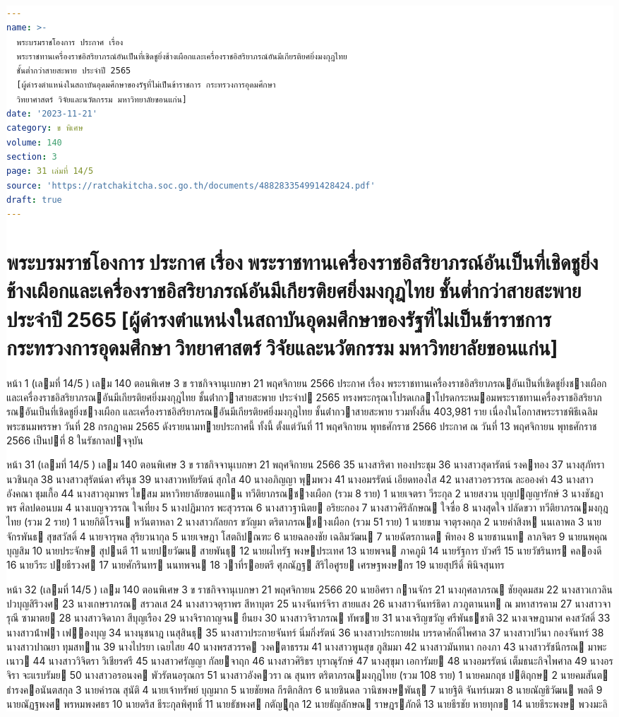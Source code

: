 ```yaml
---
name: >-
  พระบรมราชโองการ ประกาศ เรื่อง
  พระราชทานเครื่องราชอิสริยาภรณ์อันเป็นที่เชิดชูยิ่งช้างเผือกและเครื่องราชอิสริยาภรณ์อันมีเกียรติยศยิ่งมงกุฎไทย
  ชั้นต่ำกว่าสายสะพาย ประจำปี 2565
  [ผู้ดำรงตำแหน่งในสถาบันอุดมศึกษาของรัฐที่ไม่เป็นข้าราชการ กระทรวงการอุดมศึกษา
  วิทยาศาสตร์ วิจัยและนวัตกรรม มหาวิทยาลัยขอนแก่น]
date: '2023-11-21'
category: ข พิเศษ
volume: 140
section: 3
page: 31 เล่มที่ 14/5
source: 'https://ratchakitcha.soc.go.th/documents/488283354991428424.pdf'
draft: true
---
```


# พระบรมราชโองการ ประกาศ เรื่อง พระราชทานเครื่องราชอิสริยาภรณ์อันเป็นที่เชิดชูยิ่งช้างเผือกและเครื่องราชอิสริยาภรณ์อันมีเกียรติยศยิ่งมงกุฎไทย ชั้นต่ำกว่าสายสะพาย ประจำปี 2565 [ผู้ดำรงตำแหน่งในสถาบันอุดมศึกษาของรัฐที่ไม่เป็นข้าราชการ กระทรวงการอุดมศึกษา วิทยาศาสตร์ วิจัยและนวัตกรรม มหาวิทยาลัยขอนแก่น]

หน้า 1 (เลมที่ 14/5 ) เลม 140 ตอนพิเศษ 3 ข ราชกิจจานุเบกษา 21 พฤศจิกายน 2566 ประกาศ เรื่อง พระราชทานเครื่องราชอิสริยาภรณอันเป็นที่เชิดชูยิ่งชางเผือก และเครื่องราชอิสริยาภรณอันมีเกียรติยศยิ่งมงกุฎไทย ชั้นต่ํากวาสายสะพาย ประจําป 2565 ทรงพระกรุณาโปรดเกลาโปรดกระหมอมพระราชทานเครื่องราชอิสริยาภรณอันเป็นที่เชิดชูยิ่งชางเผือก และเครื่องราชอิสริยาภรณอันมีเกียรติยศยิ่งมงกุฎไทย ชั้นต่ํากวาสายสะพาย รวมทั้งสิ้น 403,981 ราย เนื่องในโอกาสพระราชพิธีเฉลิมพระชนมพรรษา วันที่ 28 กรกฎาคม 2565 ดังรายนามทายประกาศนี้ ทั้งนี้ ตั้งแต่วันที่ 11 พฤศจิกายน พุทธศักราช 2566 ประกาศ ณ วันที่ 13 พฤศจิกายน พุทธศักราช 2566 เป็นปที่ 8 ในรัชกาลปจจุบัน

หน้า 31 (เลมที่ 14/5 ) เลม 140 ตอนพิเศษ 3 ข ราชกิจจานุเบกษา 21 พฤศจิกายน 2566 35 นางสาริศา ทองประชุม 36 นางสาวสุดารัตน์ รงคทอง 37 นางสุภัทรา นวชินกุล 38 นางสาวสุรัตน์ดา ศรีนุช 39 นางสาวหทัยรัตน์ สุกใส 40 นางอภิญญา พุมพวง 41 นางอมรรัตน์ เอียดทองใส 42 นางสาวอรวรรณ ละอองคํา 43 นางสาวอังคณา ชุมเกื้อ 44 นางสาวอุมาพร ไขสม มหาวิทยาลัยขอนแกน ทวีติยาภรณชางเผือก (รวม 8 ราย) 1 นายเจตรา วีระกุล 2 นายสงวน บุญปญญารักษ์ 3 นางชัชฎาพร ศิลปดอนบม 4 นางเบญจวรรณ ใจเที่ยง 5 นางปฏิมากร พะสุวรรณ 6 นางสาวฐานิตย อริยะกอง 7 นางสาวศิริลักษณ ใจซื่อ 8 นางสุดใจ ปลัดขวา ทวีติยาภรณมงกุฎไทย (รวม 2 ราย) 1 นายกิติโรจน หวันตาหลา 2 นางสาวกัลยกร ขวัญมา ตริตาภรณชางเผือก (รวม 51 ราย) 1 นายขาม จาตุรงคกุล 2 นายคําสิงห นนเลาพล 3 นายจักรพันธ สุขสวัสดิ์ 4 นายจารุพล สุริยวนากุล 5 นายเจษฎา โสตถิปณฑะ 6 นายฉลองชัย เฉลิมวัฒน 7 นายฉัตรกานต พิทอง 8 นายชานนท ลาภจิตร 9 นายนพคุณ บุญสิม 10 นายประจักษ สุปนตี 11 นายปยวัฒน สายพันธุ 12 นายผไทรัฐ พงษประเทศ 13 นายพจน ภาคภูมิ 14 นายรัฐการ บัวศรี 15 นายวัชรินทร คลองดี 16 นายวีระ ปยธีรวงศ 17 นายศักรินทร นนทพจน 18 วาที่รอยตรี ศุภณัฏฐ สิริไอศูรย เศรษฐพงษกร 19 นายสุปรีดิ์ พินิจสุนทร

หน้า 32 (เลมที่ 14/5 ) เลม 140 ตอนพิเศษ 3 ข ราชกิจจานุเบกษา 21 พฤศจิกายน 2566 20 นายอิศรา กานจักร 21 นางกุศลาภรณ ชัยอุดมสม 22 นางสาวเกวลิน ปวบุญสิริวงศ 23 นางเกษราภรณ สรวลเส 24 นางสาวจตุราพร สีหาบุตร 25 นางจันทร์จิรา สายแสง 26 นางสาวจันทร์ธิดา ภวภูตานนท ณ มหาสารคาม 27 นางสาวจารุณี ซามาตย 28 นางสาวจิดาภา สีบุญเรือง 29 นางจิรากาญจน ยืนยง 30 นางสาวจิราภรณ ทัพซาย 31 นางเจริญขวัญ ศรีพันธชาติ 32 นางเจษฎามาศ คงสวัสดิ์ 33 นางสาวน้ําฟา เฟองบุญ 34 นางนุชนาฎ เนสุสินธุ 35 นางสาวประกายจันทร์ นิ่มกิ่งรัตน์ 36 นางสาวประกายฝน บรรดาศักดิ์ไพศาล 37 นางสาวปวีนา กองจันทร์ 38 นางสาวปาณยา ทุมสทาน 39 นางไปรยา เฉยไสย 40 นางพรสวรรค วงคตาธรรม 41 นางสาวพูนสุข ภูสิมมา 42 นางสาวมันทนา กองภา 43 นางสาวรัชนีกรณ มาพะเนาว 44 นางสาววิจิตรา วิเชียรศรี 45 นางสาวศรัญญา กัลยจาฤก 46 นางสาวศิริธร บุราณุรักษ์ 47 นางสุขุมา เอการัมย 48 นางอมรรัตน์ เต็มธนะกิจไพศาล 49 นางอรจิรา จะแรบรัมย 50 นางสาวอรอนงค พัวรัตนอรุณกร 51 นางสาวอังควรา ณ สุนทร ตริตาภรณมงกุฎไทย (รวม 108 ราย) 1 นายคมกฤช ปติฤกษ 2 นายคมสันต ธํารงคอนันตสกุล 3 นายคํารณ สุนัติ 4 นายเจ้าทรัพย์ บุญมาก 5 นายชัยพล กีรติกสิกร 6 นายชินดล วานิชพงษพันธุ 7 นายฐิติ จันทร์เมฆา 8 นายณัญธิวัฒน พลดี 9 นายณัฏฐพงศ พรหมพงศธร 10 นายดริส ธีระกุลพิศุทธิ์ 11 นายธัชพงศ กตัญูกุล 12 นายธัญลักษณ ราษฎรภักดี 13 นายธีรชัย หายทุกข 14 นายธีระพงษ พวงมะลิ

